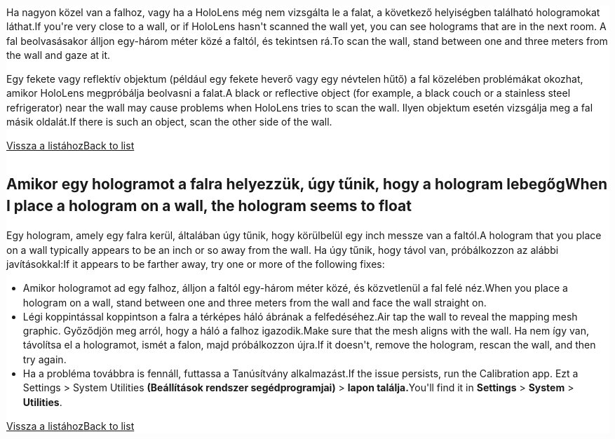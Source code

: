 <span data-ttu-id="1c30e-190">Ha nagyon közel van a falhoz, vagy ha a HoloLens még nem vizsgálta le a falat, a következő helyiségben található hologramokat láthat.</span><span class="sxs-lookup"><span data-stu-id="1c30e-190">If you're very close to a wall, or if HoloLens hasn't scanned the wall yet, you can see holograms that are in the next room.</span></span> <span data-ttu-id="1c30e-191">A fal beolvasásakor álljon egy-három méter közé a faltól, és tekintsen rá.</span><span class="sxs-lookup"><span data-stu-id="1c30e-191">To scan the wall, stand between one and three meters from the wall and gaze at it.</span></span>

<span data-ttu-id="1c30e-192">Egy fekete vagy reflektív objektum (például egy fekete heverő vagy egy névtelen hűtő) a fal közelében problémákat okozhat, amikor HoloLens megpróbálja beolvasni a falat.</span><span class="sxs-lookup"><span data-stu-id="1c30e-192">A black or reflective object (for example, a black couch or a stainless steel refrigerator) near the wall may cause problems when HoloLens tries to scan the wall.</span></span> <span data-ttu-id="1c30e-193">Ilyen objektum esetén vizsgálja meg a fal másik oldalát.</span><span class="sxs-lookup"><span data-stu-id="1c30e-193">If there is such an object, scan the other side of the wall.</span></span>

[<span data-ttu-id="1c30e-194">Vissza a listához</span><span class="sxs-lookup"><span data-stu-id="1c30e-194">Back to list</span></span>](#list)

## <a name="when-i-place-a-hologram-on-a-wall-the-hologram-seems-to-float"></a><span data-ttu-id="1c30e-195">Amikor egy hologramot a falra helyezzük, úgy tűnik, hogy a hologram lebegőg</span><span class="sxs-lookup"><span data-stu-id="1c30e-195">When I place a hologram on a wall, the hologram seems to float</span></span>

<span data-ttu-id="1c30e-196">Egy hologram, amely egy falra kerül, általában úgy tűnik, hogy körülbelül egy inch messze van a faltól.</span><span class="sxs-lookup"><span data-stu-id="1c30e-196">A hologram that you place on a wall typically appears to be an inch or so away from the wall.</span></span> <span data-ttu-id="1c30e-197">Ha úgy tűnik, hogy távol van, próbálkozzon az alábbi javításokkal:</span><span class="sxs-lookup"><span data-stu-id="1c30e-197">If it appears to be farther away, try one or more of the following fixes:</span></span>

- <span data-ttu-id="1c30e-198">Amikor hologramot ad egy falhoz, álljon a faltól egy-három méter közé, és közvetlenül a fal felé néz.</span><span class="sxs-lookup"><span data-stu-id="1c30e-198">When you place a hologram on a wall, stand between one and three meters from the wall and face the wall straight on.</span></span>
- <span data-ttu-id="1c30e-199">Légi koppintással koppintson a falra a térképes háló ábrának a felfedéséhez.</span><span class="sxs-lookup"><span data-stu-id="1c30e-199">Air tap the wall to reveal the mapping mesh graphic.</span></span> <span data-ttu-id="1c30e-200">Győződjön meg arról, hogy a háló a falhoz igazodik.</span><span class="sxs-lookup"><span data-stu-id="1c30e-200">Make sure that the mesh aligns with the wall.</span></span> <span data-ttu-id="1c30e-201">Ha nem így van, távolítsa el a hologramot, ismét a falon, majd próbálkozzon újra.</span><span class="sxs-lookup"><span data-stu-id="1c30e-201">If it doesn't, remove the hologram, rescan the wall, and then try again.</span></span>
- <span data-ttu-id="1c30e-202">Ha a probléma továbbra is fennáll, futtassa a Tanúsítvány alkalmazást.</span><span class="sxs-lookup"><span data-stu-id="1c30e-202">If the issue persists, run the Calibration app.</span></span> <span data-ttu-id="1c30e-203">Ezt a Settings   >  System Utilities **(Beállítások rendszer segédprogramjai)**  >  **lapon találja.**</span><span class="sxs-lookup"><span data-stu-id="1c30e-203">You'll find it in **Settings** > **System** > **Utilities**.</span></span>

[<span data-ttu-id="1c30e-204">Vissza a listához</span><span class="sxs-lookup"><span data-stu-id="1c30e-204">Back to list</span></span>](#list)
